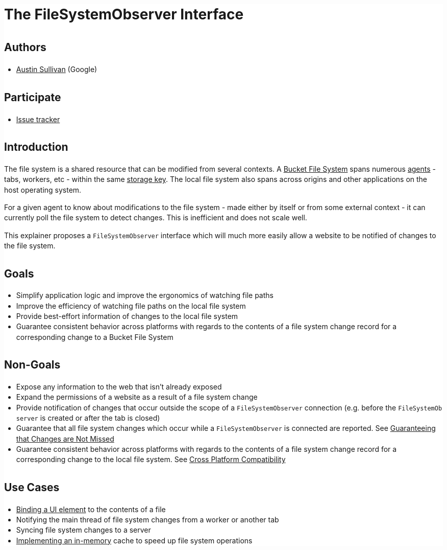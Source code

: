 # The FileSystemObserver Interface

## Authors

*   [Austin Sullivan](asully@chromium.org) (Google)

## Participate

*   [Issue tracker](https://github.com/whatwg/fs/issues)

## Introduction

The file system is a shared resource that can be modified from several contexts. A [Bucket File System](https://fs.spec.whatwg.org/#sandboxed-filesystem) spans numerous [agents](https://tc39.es/ecma262/#sec-agents) - tabs, workers, etc - within the same [storage key](https://storage.spec.whatwg.org/#storage-keys). The local file system also spans across origins and other applications on the host operating system.

For a given agent to know about modifications to the file system - made either by itself or from some external context - it can currently poll the file system to detect changes. This is inefficient and does not scale well.

This explainer proposes a `FileSystemObserver` interface which will much more easily allow a website to be notified of changes to the file system.

## Goals

*   Simplify application logic and improve the ergonomics of watching file paths
*   Improve the efficiency of watching file paths on the local file system
*   Provide best-effort information of changes to the local file system
*   Guarantee consistent behavior across platforms with regards to the contents of a file system change record for a corresponding change to a Bucket File System

## Non-Goals

*   Expose any information to the web that isn’t already exposed
*   Expand the permissions of a website as a result of a file system change
*   Provide notification of changes that occur outside the scope of a `FileSystemObserver` connection (e.g. before the `FileSystemObserver` is created or after the tab is closed)
*   Guarantee that all file system changes which occur while a `FileSystemObserver` is connected are reported. See [Guaranteeing that Changes are Not Missed](#guaranteeing-that-changes-are-not-missed)
*   Guarantee consistent behavior across platforms with regards to the contents of a file system change record for a corresponding change to the local file system. See [Cross Platform Compatibility](#cross-platform-compatibility)

## Use Cases

*   [Binding a UI element](https://web.dev/indexeddb-uidatabinding/) to the contents of a file
*   Notifying the main thread of file system changes from a worker or another tab
*   Syncing file system changes to a server
*   [Implementing an in-memory](https://github.com/WICG/indexed-db-observers/blob/gh-pages/EXAMPLES.md#maintaining-an-in-memory-data-cache) cache to speed up file system operations
